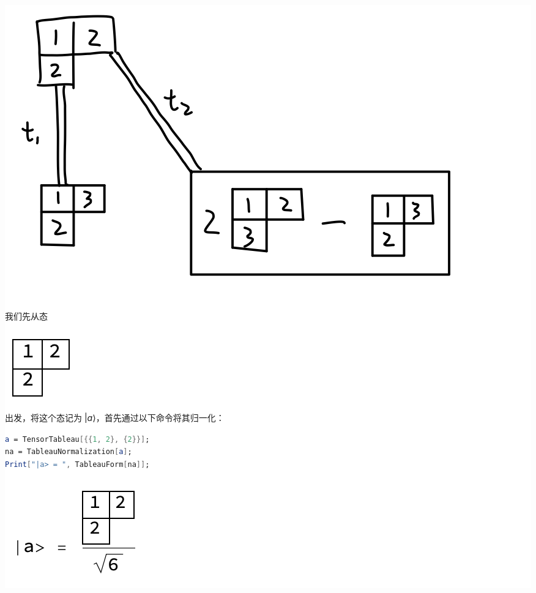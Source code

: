 ![](./LieAlg/T4.png)

我们先从态

![](./LieAlg/Y4.png)

出发，将这个态记为 $\left| a \right \rangle$，首先通过以下命令将其归一化：

```mathematica
a = TensorTableau[{{1, 2}, {2}}];
na = TableauNormalization[a];
Print["|a> = ", TableauForm[na]];
```

![](./LieAlg/O5.png)
